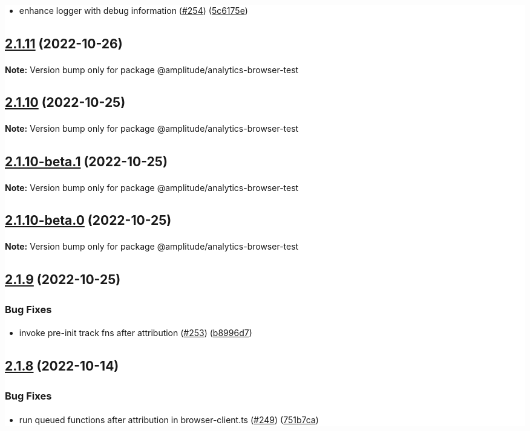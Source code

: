 - enhance logger with debug information ([#254](https://github.com/amplitude/Amplitude-TypeScript/issues/254))
  ([5c6175e](https://github.com/amplitude/Amplitude-TypeScript/commit/5c6175e9372cbeea264ddb34c6cc68148063d4f7))

## [2.1.11](https://github.com/amplitude/Amplitude-TypeScript/compare/@amplitude/analytics-browser-test@2.1.10...@amplitude/analytics-browser-test@2.1.11) (2022-10-26)

**Note:** Version bump only for package @amplitude/analytics-browser-test

## [2.1.10](https://github.com/amplitude/Amplitude-TypeScript/compare/@amplitude/analytics-browser-test@2.1.10-beta.1...@amplitude/analytics-browser-test@2.1.10) (2022-10-25)

**Note:** Version bump only for package @amplitude/analytics-browser-test

## [2.1.10-beta.1](https://github.com/amplitude/Amplitude-TypeScript/compare/@amplitude/analytics-browser-test@2.1.10-beta.0...@amplitude/analytics-browser-test@2.1.10-beta.1) (2022-10-25)

**Note:** Version bump only for package @amplitude/analytics-browser-test

## [2.1.10-beta.0](https://github.com/amplitude/Amplitude-TypeScript/compare/@amplitude/analytics-browser-test@2.1.9...@amplitude/analytics-browser-test@2.1.10-beta.0) (2022-10-25)

**Note:** Version bump only for package @amplitude/analytics-browser-test

## [2.1.9](https://github.com/amplitude/Amplitude-TypeScript/compare/@amplitude/analytics-browser-test@2.1.8...@amplitude/analytics-browser-test@2.1.9) (2022-10-25)

### Bug Fixes

- invoke pre-init track fns after attribution ([#253](https://github.com/amplitude/Amplitude-TypeScript/issues/253))
  ([b8996d7](https://github.com/amplitude/Amplitude-TypeScript/commit/b8996d793f74d388c1a96e0cde5c0ac060c1e565))

## [2.1.8](https://github.com/amplitude/Amplitude-TypeScript/compare/@amplitude/analytics-browser-test@2.1.7...@amplitude/analytics-browser-test@2.1.8) (2022-10-14)

### Bug Fixes

- run queued functions after attribution in browser-client.ts
  ([#249](https://github.com/amplitude/Amplitude-TypeScript/issues/249))
  ([751b7ca](https://github.com/amplitude/Amplitude-TypeScript/commit/751b7ca6b0f05131dc932b89dd89e8979e334b4b))
